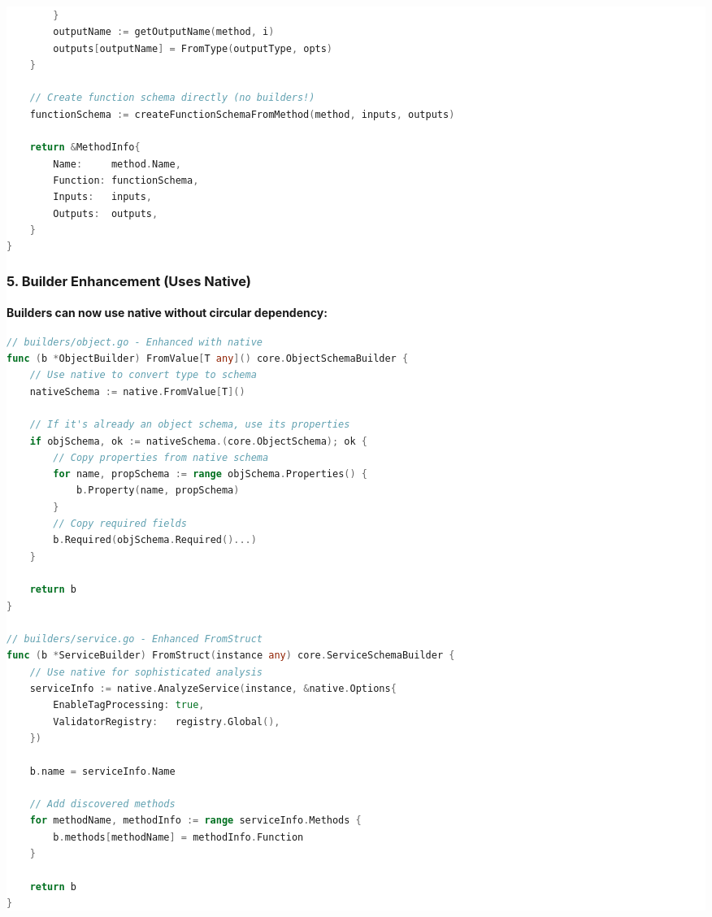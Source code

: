 ```go
        }
        outputName := getOutputName(method, i)
        outputs[outputName] = FromType(outputType, opts) 
    }
    
    // Create function schema directly (no builders!)
    functionSchema := createFunctionSchemaFromMethod(method, inputs, outputs)
    
    return &MethodInfo{
        Name:     method.Name,
        Function: functionSchema,
        Inputs:   inputs,
        Outputs:  outputs,
    }
}
```

### 5. Builder Enhancement (Uses Native)

**Builders can now use native without circular dependency:**

```go
// builders/object.go - Enhanced with native
func (b *ObjectBuilder) FromValue[T any]() core.ObjectSchemaBuilder {
    // Use native to convert type to schema
    nativeSchema := native.FromValue[T]()
    
    // If it's already an object schema, use its properties
    if objSchema, ok := nativeSchema.(core.ObjectSchema); ok {
        // Copy properties from native schema
        for name, propSchema := range objSchema.Properties() {
            b.Property(name, propSchema)
        }
        // Copy required fields
        b.Required(objSchema.Required()...)
    }
    
    return b
}

// builders/service.go - Enhanced FromStruct  
func (b *ServiceBuilder) FromStruct(instance any) core.ServiceSchemaBuilder {
    // Use native for sophisticated analysis
    serviceInfo := native.AnalyzeService(instance, &native.Options{
        EnableTagProcessing: true,
        ValidatorRegistry:   registry.Global(),
    })
    
    b.name = serviceInfo.Name
    
    // Add discovered methods
    for methodName, methodInfo := range serviceInfo.Methods {
        b.methods[methodName] = methodInfo.Function
    }
    
    return b
}
```
